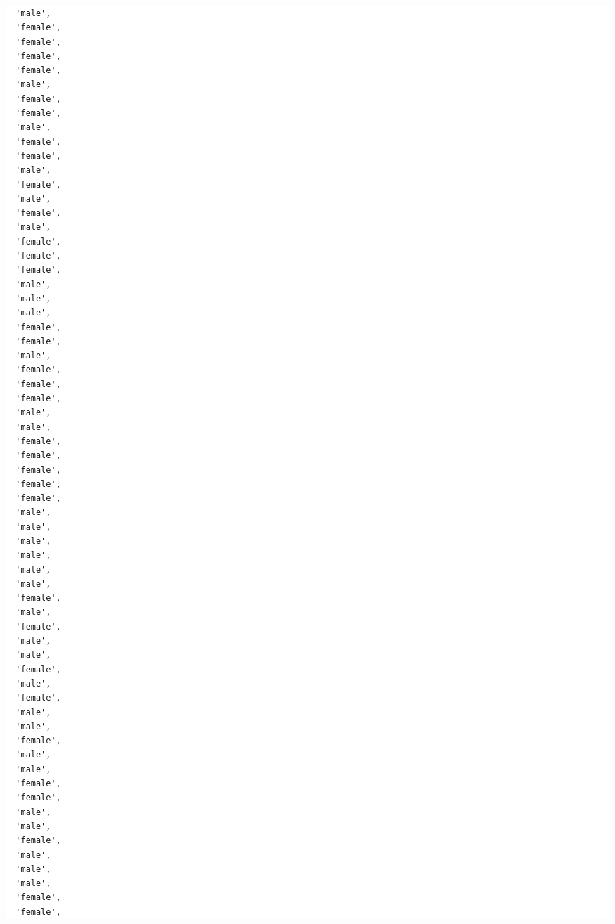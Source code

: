       'male',
      'female',
      'female',
      'female',
      'female',
      'male',
      'female',
      'female',
      'male',
      'female',
      'female',
      'male',
      'female',
      'male',
      'female',
      'male',
      'female',
      'female',
      'female',
      'male',
      'male',
      'male',
      'female',
      'female',
      'male',
      'female',
      'female',
      'female',
      'male',
      'male',
      'female',
      'female',
      'female',
      'female',
      'female',
      'male',
      'male',
      'male',
      'male',
      'male',
      'male',
      'female',
      'male',
      'female',
      'male',
      'male',
      'female',
      'male',
      'female',
      'male',
      'male',
      'female',
      'male',
      'male',
      'female',
      'female',
      'male',
      'male',
      'female',
      'male',
      'male',
      'male',
      'female',
      'female',